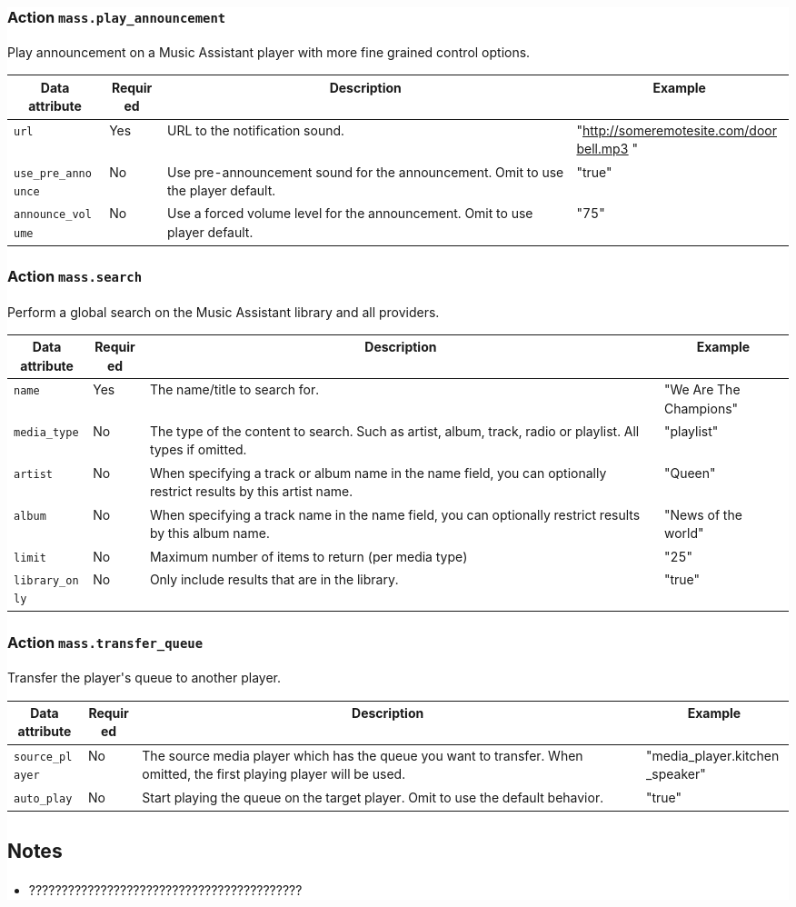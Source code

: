 
### Action `mass.play_announcement`

Play announcement on a Music Assistant player with more fine grained control options.

| Data attribute         | Required | Description                                                                      | Example                                   |
| ---------------------- | -------- | -------------------------------------------------------------------------------- | ----------------------------------------- |
| `url`                  | Yes      | URL to the notification sound.                                                   | "http://someremotesite.com/doorbell.mp3 " |
| `use_pre_announce`     | No       | Use pre-announcement sound for the announcement. Omit to use the player default. | "true"                                    |
| `announce_volume`      | No       | Use a forced volume level for the announcement. Omit to use player default.      | "75"                                      |


### Action `mass.search`

Perform a global search on the Music Assistant library and all providers.

| Data attribute | Required | Description                                                                                                       | Example                |
| ---------------| -------- | ----------------------------------------------------------------------------------------------------------------- | ---------------------- |
| `name`         | Yes      | The name/title to search for.                                                                                     | "We Are The Champions" |
| `media_type`   | No       | The type of the content to search. Such as artist, album, track, radio or playlist. All types if omitted.         | "playlist"             |
| `artist`       | No       | When specifying a track or album name in the name field, you can optionally restrict results by this artist name. | "Queen"                |
| `album`        | No       | When specifying a track name in the name field, you can optionally restrict results by this album name.           | "News of the world"    |
| `limit`        | No       | Maximum number of items to return (per media type)                                                                | "25"                   |
| `library_only` | No       | Only include results that are in the library.                                                                     | "true"                 |


### Action `mass.transfer_queue`

Transfer the player's queue to another player.

| Data attribute   | Required | Description                                                                                                            | Example                        |
| ---------------- | -------- | ---------------------------------------------------------------------------------------------------------------------- | ------------------------------ |
| `source_player`  | No       | The source media player which has the queue you want to transfer. When omitted, the first playing player will be used. | "media_player.kitchen_speaker" |
| `auto_play`      | No       | Start playing the queue on the target player. Omit to use the default behavior.                                        | "true"                         |

## Notes

- ??????????????????????????????????????????
